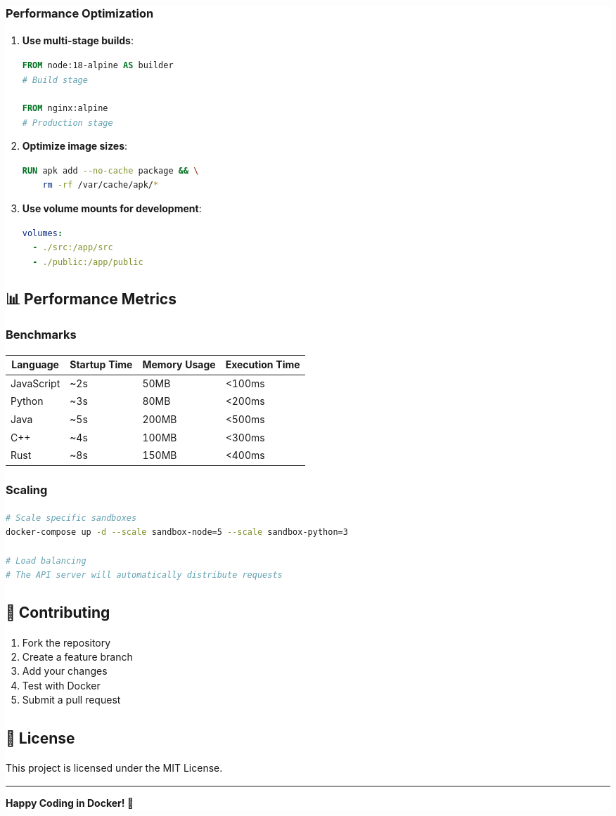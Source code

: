### Performance Optimization

1. **Use multi-stage builds**:
   ```dockerfile
   FROM node:18-alpine AS builder
   # Build stage
   
   FROM nginx:alpine
   # Production stage
   ```

2. **Optimize image sizes**:
   ```dockerfile
   RUN apk add --no-cache package && \
       rm -rf /var/cache/apk/*
   ```

3. **Use volume mounts for development**:
   ```yaml
   volumes:
     - ./src:/app/src
     - ./public:/app/public
   ```

## 📊 Performance Metrics

### Benchmarks

| Language | Startup Time | Memory Usage | Execution Time |
|----------|-------------|--------------|----------------|
| JavaScript | ~2s | 50MB | <100ms |
| Python | ~3s | 80MB | <200ms |
| Java | ~5s | 200MB | <500ms |
| C++ | ~4s | 100MB | <300ms |
| Rust | ~8s | 150MB | <400ms |

### Scaling

```bash
# Scale specific sandboxes
docker-compose up -d --scale sandbox-node=5 --scale sandbox-python=3

# Load balancing
# The API server will automatically distribute requests
```

## 🤝 Contributing

1. Fork the repository
2. Create a feature branch
3. Add your changes
4. Test with Docker
5. Submit a pull request

## 📝 License

This project is licensed under the MIT License.

---

**Happy Coding in Docker! 🐳** 